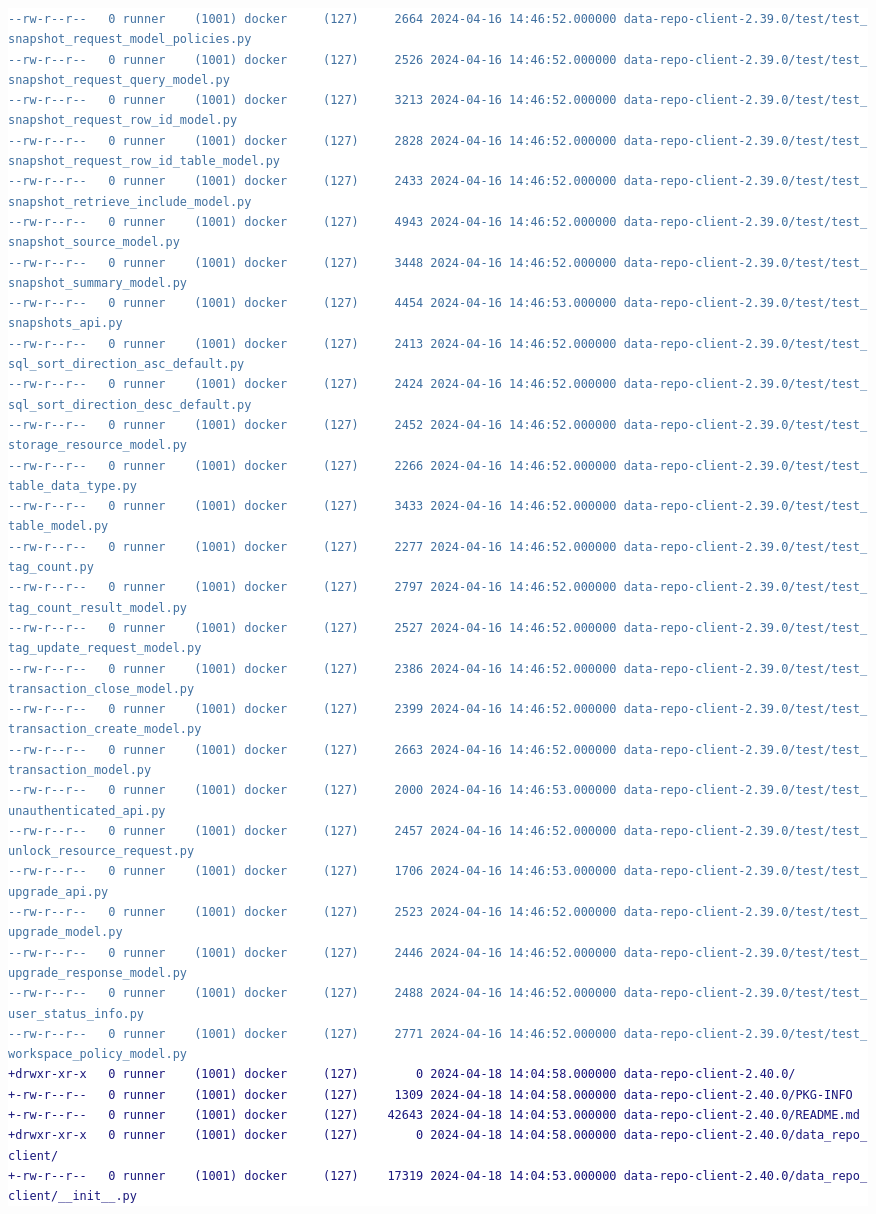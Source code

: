 ```diff
--rw-r--r--   0 runner    (1001) docker     (127)     2664 2024-04-16 14:46:52.000000 data-repo-client-2.39.0/test/test_snapshot_request_model_policies.py
--rw-r--r--   0 runner    (1001) docker     (127)     2526 2024-04-16 14:46:52.000000 data-repo-client-2.39.0/test/test_snapshot_request_query_model.py
--rw-r--r--   0 runner    (1001) docker     (127)     3213 2024-04-16 14:46:52.000000 data-repo-client-2.39.0/test/test_snapshot_request_row_id_model.py
--rw-r--r--   0 runner    (1001) docker     (127)     2828 2024-04-16 14:46:52.000000 data-repo-client-2.39.0/test/test_snapshot_request_row_id_table_model.py
--rw-r--r--   0 runner    (1001) docker     (127)     2433 2024-04-16 14:46:52.000000 data-repo-client-2.39.0/test/test_snapshot_retrieve_include_model.py
--rw-r--r--   0 runner    (1001) docker     (127)     4943 2024-04-16 14:46:52.000000 data-repo-client-2.39.0/test/test_snapshot_source_model.py
--rw-r--r--   0 runner    (1001) docker     (127)     3448 2024-04-16 14:46:52.000000 data-repo-client-2.39.0/test/test_snapshot_summary_model.py
--rw-r--r--   0 runner    (1001) docker     (127)     4454 2024-04-16 14:46:53.000000 data-repo-client-2.39.0/test/test_snapshots_api.py
--rw-r--r--   0 runner    (1001) docker     (127)     2413 2024-04-16 14:46:52.000000 data-repo-client-2.39.0/test/test_sql_sort_direction_asc_default.py
--rw-r--r--   0 runner    (1001) docker     (127)     2424 2024-04-16 14:46:52.000000 data-repo-client-2.39.0/test/test_sql_sort_direction_desc_default.py
--rw-r--r--   0 runner    (1001) docker     (127)     2452 2024-04-16 14:46:52.000000 data-repo-client-2.39.0/test/test_storage_resource_model.py
--rw-r--r--   0 runner    (1001) docker     (127)     2266 2024-04-16 14:46:52.000000 data-repo-client-2.39.0/test/test_table_data_type.py
--rw-r--r--   0 runner    (1001) docker     (127)     3433 2024-04-16 14:46:52.000000 data-repo-client-2.39.0/test/test_table_model.py
--rw-r--r--   0 runner    (1001) docker     (127)     2277 2024-04-16 14:46:52.000000 data-repo-client-2.39.0/test/test_tag_count.py
--rw-r--r--   0 runner    (1001) docker     (127)     2797 2024-04-16 14:46:52.000000 data-repo-client-2.39.0/test/test_tag_count_result_model.py
--rw-r--r--   0 runner    (1001) docker     (127)     2527 2024-04-16 14:46:52.000000 data-repo-client-2.39.0/test/test_tag_update_request_model.py
--rw-r--r--   0 runner    (1001) docker     (127)     2386 2024-04-16 14:46:52.000000 data-repo-client-2.39.0/test/test_transaction_close_model.py
--rw-r--r--   0 runner    (1001) docker     (127)     2399 2024-04-16 14:46:52.000000 data-repo-client-2.39.0/test/test_transaction_create_model.py
--rw-r--r--   0 runner    (1001) docker     (127)     2663 2024-04-16 14:46:52.000000 data-repo-client-2.39.0/test/test_transaction_model.py
--rw-r--r--   0 runner    (1001) docker     (127)     2000 2024-04-16 14:46:53.000000 data-repo-client-2.39.0/test/test_unauthenticated_api.py
--rw-r--r--   0 runner    (1001) docker     (127)     2457 2024-04-16 14:46:52.000000 data-repo-client-2.39.0/test/test_unlock_resource_request.py
--rw-r--r--   0 runner    (1001) docker     (127)     1706 2024-04-16 14:46:53.000000 data-repo-client-2.39.0/test/test_upgrade_api.py
--rw-r--r--   0 runner    (1001) docker     (127)     2523 2024-04-16 14:46:52.000000 data-repo-client-2.39.0/test/test_upgrade_model.py
--rw-r--r--   0 runner    (1001) docker     (127)     2446 2024-04-16 14:46:52.000000 data-repo-client-2.39.0/test/test_upgrade_response_model.py
--rw-r--r--   0 runner    (1001) docker     (127)     2488 2024-04-16 14:46:52.000000 data-repo-client-2.39.0/test/test_user_status_info.py
--rw-r--r--   0 runner    (1001) docker     (127)     2771 2024-04-16 14:46:52.000000 data-repo-client-2.39.0/test/test_workspace_policy_model.py
+drwxr-xr-x   0 runner    (1001) docker     (127)        0 2024-04-18 14:04:58.000000 data-repo-client-2.40.0/
+-rw-r--r--   0 runner    (1001) docker     (127)     1309 2024-04-18 14:04:58.000000 data-repo-client-2.40.0/PKG-INFO
+-rw-r--r--   0 runner    (1001) docker     (127)    42643 2024-04-18 14:04:53.000000 data-repo-client-2.40.0/README.md
+drwxr-xr-x   0 runner    (1001) docker     (127)        0 2024-04-18 14:04:58.000000 data-repo-client-2.40.0/data_repo_client/
+-rw-r--r--   0 runner    (1001) docker     (127)    17319 2024-04-18 14:04:53.000000 data-repo-client-2.40.0/data_repo_client/__init__.py
```